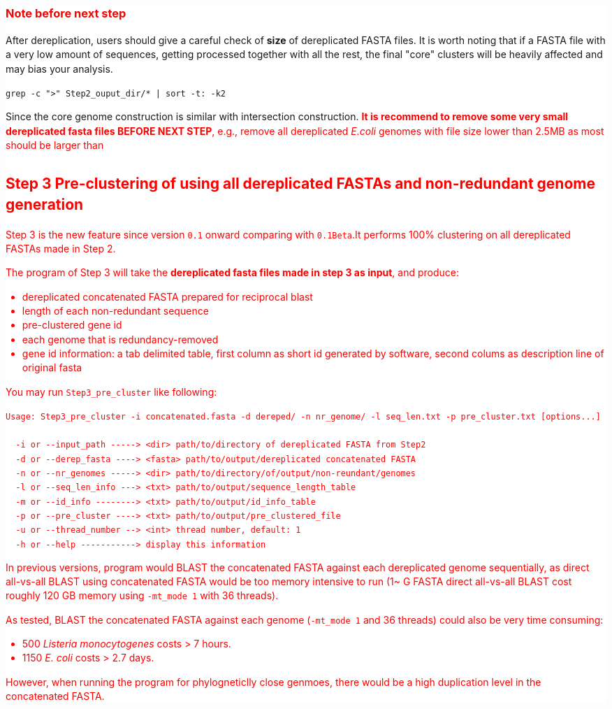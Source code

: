 ### <font color="red">Note before next step</font>
After dereplication, users should give a careful check of **size** of dereplicated FASTA files. It is worth noting that if a FASTA file with a very low amount of sequences, getting processed together with all the rest, the final "core" clusters will be heavily affected and may bias your analysis.
 
```Shell
grep -c ">" Step2_ouput_dir/* | sort -t: -k2
```

Since the core genome construction is similar with intersection construction. <font color="red">**It is recommend to remove some very small dereplicated fasta files BEFORE NEXT STEP**, e.g., remove all dereplicated <i>E.coli </i> genomes with file size lower than 2.5MB as most should be larger than
    
## Step 3 Pre-clustering of using all dereplicated FASTAs and non-redundant genome generation

Step 3 is the new feature since version `0.1` onward comparing with `0.1Beta`.It performs 100% clustering on all dereplicated FASTAs made in Step 2.<br>

The program of Step 3 will take the **dereplicated fasta files made in step 3 as input**, and produce:<br>
* dereplicated concatenated FASTA prepared for reciprocal blast
* length of each non-redundant sequence
* pre-clustered gene id
* each genome that is redundancy-removed
* gene id information: a tab delimited table, first column as short id generated by software, second colums as description line of original fasta 

You may run `Step3_pre_cluster` like following:

```Shell
Usage: Step3_pre_cluster -i concatenated.fasta -d dereped/ -n nr_genome/ -l seq_len.txt -p pre_cluster.txt [options...]

  -i or --input_path -----> <dir> path/to/directory of dereplicated FASTA from Step2
  -d or --derep_fasta ----> <fasta> path/to/output/dereplicated concatenated FASTA
  -n or --nr_genomes -----> <dir> path/to/directory/of/output/non-reundant/genomes
  -l or --seq_len_info ---> <txt> path/to/output/sequence_length_table
  -m or --id_info --------> <txt> path/to/output/id_info_table
  -p or --pre_cluster ----> <txt> path/to/output/pre_clustered_file
  -u or --thread_number --> <int> thread number, default: 1
  -h or --help -----------> display this information
```

In previous versions, program would BLAST the concatenated FASTA against each dereplicated genome sequentially, as direct all-vs-all BLAST using concatenated FASTA would be too memory intensive to run (1~ G FASTA direct all-vs-all BLAST cost roughly 120 GB memory using `-mt_mode 1` with 36 threads). <br>

As tested, BLAST the concatenated FASTA against each genome (`-mt_mode 1` and 36 threads) could also be very time consuming:
* 500 <i>Listeria monocytogenes</i> costs > 7 hours.<br>
* 1150 <i>E. coli</i> costs > 2.7 days.<br>

However, when running the program for phylogneticlly close genmoes, there would be a high duplication level in the concatenated FASTA.<br>
